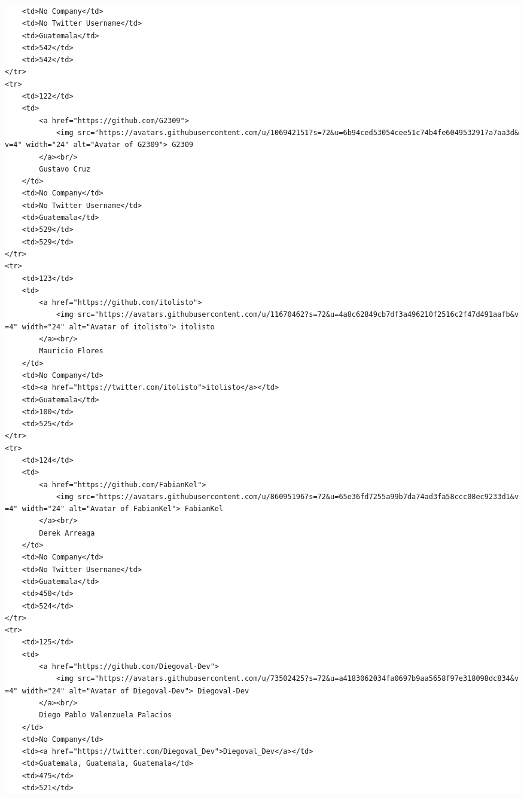 		<td>No Company</td>
		<td>No Twitter Username</td>
		<td>Guatemala</td>
		<td>542</td>
		<td>542</td>
	</tr>
	<tr>
		<td>122</td>
		<td>
			<a href="https://github.com/G2309">
				<img src="https://avatars.githubusercontent.com/u/106942151?s=72&u=6b94ced53054cee51c74b4fe6049532917a7aa3d&v=4" width="24" alt="Avatar of G2309"> G2309
			</a><br/>
			Gustavo Cruz
		</td>
		<td>No Company</td>
		<td>No Twitter Username</td>
		<td>Guatemala</td>
		<td>529</td>
		<td>529</td>
	</tr>
	<tr>
		<td>123</td>
		<td>
			<a href="https://github.com/itolisto">
				<img src="https://avatars.githubusercontent.com/u/11670462?s=72&u=4a8c62849cb7df3a496210f2516c2f47d491aafb&v=4" width="24" alt="Avatar of itolisto"> itolisto
			</a><br/>
			Mauricio Flores
		</td>
		<td>No Company</td>
		<td><a href="https://twitter.com/itolisto">itolisto</a></td>
		<td>Guatemala</td>
		<td>100</td>
		<td>525</td>
	</tr>
	<tr>
		<td>124</td>
		<td>
			<a href="https://github.com/FabianKel">
				<img src="https://avatars.githubusercontent.com/u/86095196?s=72&u=65e36fd7255a99b7da74ad3fa58ccc08ec9233d1&v=4" width="24" alt="Avatar of FabianKel"> FabianKel
			</a><br/>
			Derek Arreaga
		</td>
		<td>No Company</td>
		<td>No Twitter Username</td>
		<td>Guatemala</td>
		<td>450</td>
		<td>524</td>
	</tr>
	<tr>
		<td>125</td>
		<td>
			<a href="https://github.com/Diegoval-Dev">
				<img src="https://avatars.githubusercontent.com/u/73502425?s=72&u=a4183062034fa0697b9aa5658f97e318098dc834&v=4" width="24" alt="Avatar of Diegoval-Dev"> Diegoval-Dev
			</a><br/>
			Diego Pablo Valenzuela Palacios
		</td>
		<td>No Company</td>
		<td><a href="https://twitter.com/Diegoval_Dev">Diegoval_Dev</a></td>
		<td>Guatemala, Guatemala, Guatemala</td>
		<td>475</td>
		<td>521</td>